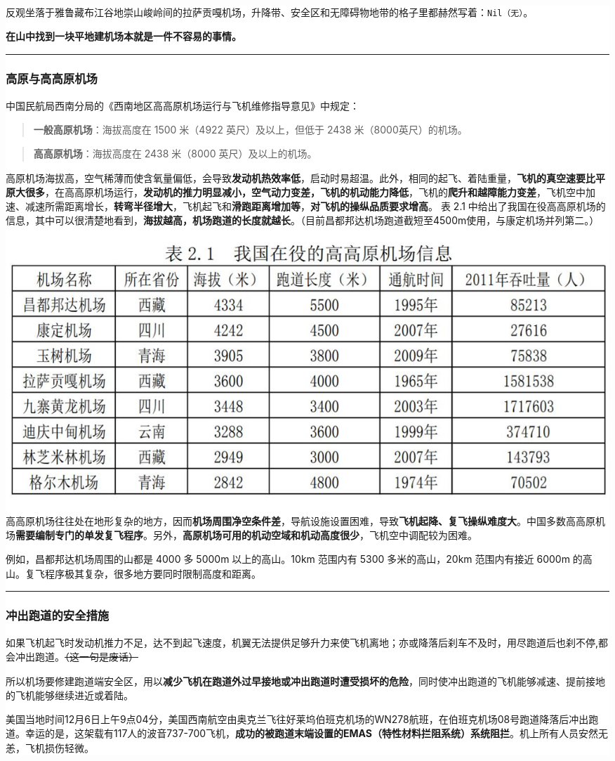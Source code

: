 反观坐落于雅鲁藏布江谷地崇山峻岭间的拉萨贡嘎机场，升降带、安全区和无障碍物地带的格子里都赫然写着：```Nil（无）```。

**在山中找到一块平地建机场本就是一件不容易的事情。**

* **

### 高原与高高原机场

中国民航局西南分局的《西南地区高高原机场运行与飞机维修指导意见》中规定：

> **一般高原机场**：海拔高度在 1500 米（4922 英尺）及以上，但低于 2438 米（8000英尺）的机场。

> **高高原机场**：海拔高度在 2438 米（8000 英尺）及以上的机场。

高原机场海拔高，空气稀薄而使含氧量偏低，会导致**发动机热效率低**，启动时易超温。此外，相同的起飞、着陆重量，**飞机的真空速要比平原大很多**，在高高原机场运行，**发动机的推力明显减小，空气动力变差，飞机的机动能力降低**，飞机的**爬升和越障能力变差**，飞机空中加速、减速所需距离增长，**转弯半径增大**，飞机起飞和**滑跑距离增加等**，**对飞机的操纵品质要求增高**。 表 2.1 中给出了我国在役高高原机场的信息，其中可以很清楚地看到，**海拔越高，机场跑道的长度就越长**。（目前昌都邦达机场跑道截短至4500m使用，与康定机场并列第二。）

![zzkp-terrain-gaogaoyuan-list.jpg](https://raw.githubusercontent.com/allen5261/allen5261.github.io/master/img/posts/ZZKP/zzkp-terrain-gaogaoyuan-list.jpg) 

高高原机场往往处在地形复杂的地方，因而**机场周围净空条件差**，导航设施设置困难，导致**飞机起降、复飞操纵难度大**。中国多数高高原机场**需要编制专门的单发复飞程序**。另外，**高原机场可用的机动空域和机动高度很少**，飞机空中调配较为困难。

例如，昌都邦达机场周围的山都是 4000 多 5000m 以上的高山。10km 范围内有 5300 多米的高山，20km 范围内有接近 6000m 的高山。复飞程序极其复杂，很多地方要同时限制高度和距离。

* **

### 冲出跑道的安全措施

如果飞机起飞时发动机推力不足，达不到起飞速度，机翼无法提供足够升力来使飞机离地；亦或降落后刹车不及时，用尽跑道后也刹不停,都会冲出跑道。~~（这一句是废话）~~

所以机场要修建跑道端安全区，用以**减少飞机在跑道外过早接地或冲出跑道时遭受损坏的危险**，同时使冲出跑道的飞机能够减速、提前接地的飞机能够继续进近或着陆。

美国当地时间12月6日上午9点04分，美国西南航空由奥克兰飞往好莱坞伯班克机场的WN278航班，在伯班克机场08号跑道降落后冲出跑道。幸运的是，这架载有117人的波音737-700飞机，**成功的被跑道末端设置的EMAS（特性材料拦阻系统）系统阻拦**。机上所有人员安然无恙，飞机损伤轻微。
